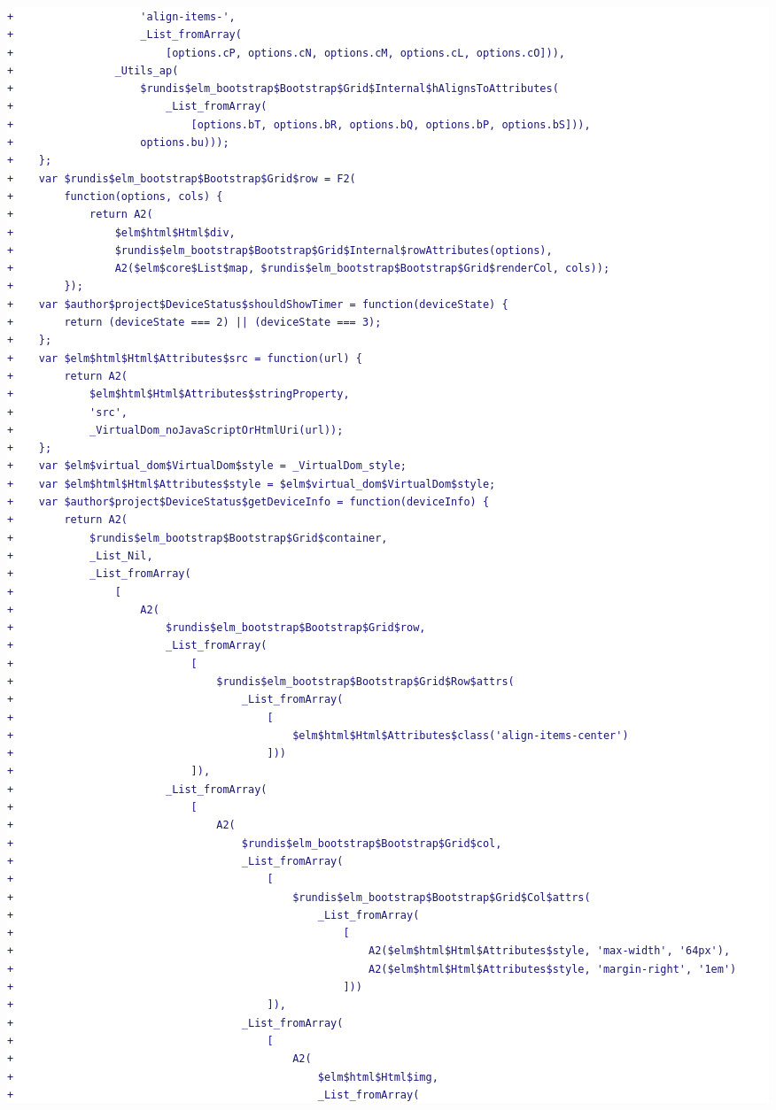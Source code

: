 ```diff
+                    'align-items-',
+                    _List_fromArray(
+                        [options.cP, options.cN, options.cM, options.cL, options.cO])),
+                _Utils_ap(
+                    $rundis$elm_bootstrap$Bootstrap$Grid$Internal$hAlignsToAttributes(
+                        _List_fromArray(
+                            [options.bT, options.bR, options.bQ, options.bP, options.bS])),
+                    options.bu)));
+    };
+    var $rundis$elm_bootstrap$Bootstrap$Grid$row = F2(
+        function(options, cols) {
+            return A2(
+                $elm$html$Html$div,
+                $rundis$elm_bootstrap$Bootstrap$Grid$Internal$rowAttributes(options),
+                A2($elm$core$List$map, $rundis$elm_bootstrap$Bootstrap$Grid$renderCol, cols));
+        });
+    var $author$project$DeviceStatus$shouldShowTimer = function(deviceState) {
+        return (deviceState === 2) || (deviceState === 3);
+    };
+    var $elm$html$Html$Attributes$src = function(url) {
+        return A2(
+            $elm$html$Html$Attributes$stringProperty,
+            'src',
+            _VirtualDom_noJavaScriptOrHtmlUri(url));
+    };
+    var $elm$virtual_dom$VirtualDom$style = _VirtualDom_style;
+    var $elm$html$Html$Attributes$style = $elm$virtual_dom$VirtualDom$style;
+    var $author$project$DeviceStatus$getDeviceInfo = function(deviceInfo) {
+        return A2(
+            $rundis$elm_bootstrap$Bootstrap$Grid$container,
+            _List_Nil,
+            _List_fromArray(
+                [
+                    A2(
+                        $rundis$elm_bootstrap$Bootstrap$Grid$row,
+                        _List_fromArray(
+                            [
+                                $rundis$elm_bootstrap$Bootstrap$Grid$Row$attrs(
+                                    _List_fromArray(
+                                        [
+                                            $elm$html$Html$Attributes$class('align-items-center')
+                                        ]))
+                            ]),
+                        _List_fromArray(
+                            [
+                                A2(
+                                    $rundis$elm_bootstrap$Bootstrap$Grid$col,
+                                    _List_fromArray(
+                                        [
+                                            $rundis$elm_bootstrap$Bootstrap$Grid$Col$attrs(
+                                                _List_fromArray(
+                                                    [
+                                                        A2($elm$html$Html$Attributes$style, 'max-width', '64px'),
+                                                        A2($elm$html$Html$Attributes$style, 'margin-right', '1em')
+                                                    ]))
+                                        ]),
+                                    _List_fromArray(
+                                        [
+                                            A2(
+                                                $elm$html$Html$img,
+                                                _List_fromArray(
```